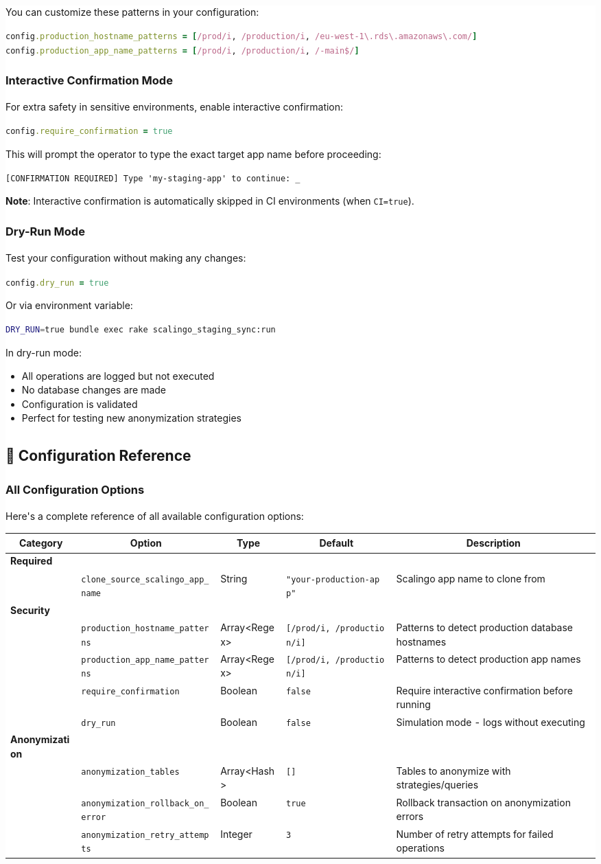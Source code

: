 You can customize these patterns in your configuration:

```ruby
config.production_hostname_patterns = [/prod/i, /production/i, /eu-west-1\.rds\.amazonaws\.com/]
config.production_app_name_patterns = [/prod/i, /production/i, /-main$/]
```

### Interactive Confirmation Mode

For extra safety in sensitive environments, enable interactive confirmation:

```ruby
config.require_confirmation = true
```

This will prompt the operator to type the exact target app name before proceeding:

```
[CONFIRMATION REQUIRED] Type 'my-staging-app' to continue: _
```

**Note**: Interactive confirmation is automatically skipped in CI environments (when `CI=true`).

### Dry-Run Mode

Test your configuration without making any changes:

```ruby
config.dry_run = true
```

Or via environment variable:

```bash
DRY_RUN=true bundle exec rake scalingo_staging_sync:run
```

In dry-run mode:
- All operations are logged but not executed
- No database changes are made
- Configuration is validated
- Perfect for testing new anonymization strategies

## 📖 Configuration Reference

### All Configuration Options

Here's a complete reference of all available configuration options:

| Category | Option | Type | Default | Description |
|----------|--------|------|---------|-------------|
| **Required** |
| | `clone_source_scalingo_app_name` | String | `"your-production-app"` | Scalingo app name to clone from |
| **Security** |
| | `production_hostname_patterns` | Array\<Regex\> | `[/prod/i, /production/i]` | Patterns to detect production database hostnames |
| | `production_app_name_patterns` | Array\<Regex\> | `[/prod/i, /production/i]` | Patterns to detect production app names |
| | `require_confirmation` | Boolean | `false` | Require interactive confirmation before running |
| | `dry_run` | Boolean | `false` | Simulation mode - logs without executing |
| **Anonymization** |
| | `anonymization_tables` | Array\<Hash\> | `[]` | Tables to anonymize with strategies/queries |
| | `anonymization_rollback_on_error` | Boolean | `true` | Rollback transaction on anonymization errors |
| | `anonymization_retry_attempts` | Integer | `3` | Number of retry attempts for failed operations |